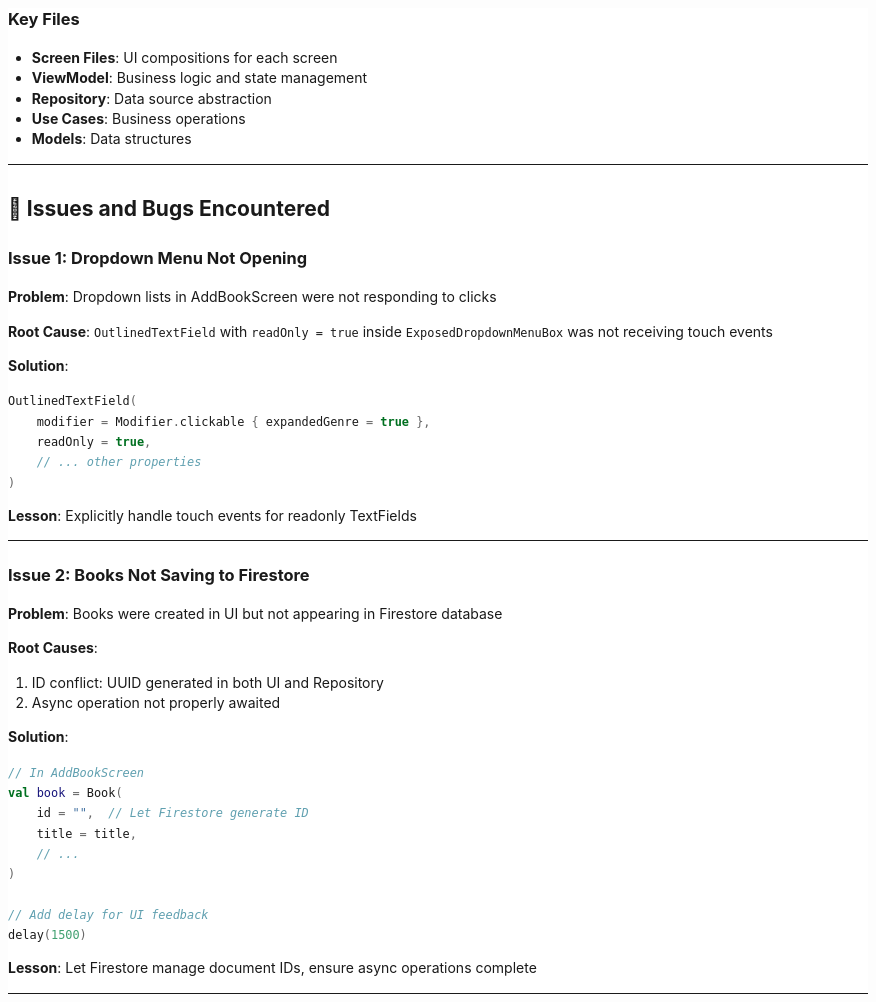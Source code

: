 ### Key Files

- **Screen Files**: UI compositions for each screen
- **ViewModel**: Business logic and state management
- **Repository**: Data source abstraction
- **Use Cases**: Business operations
- **Models**: Data structures

---

## 🐛 Issues and Bugs Encountered

### Issue 1: Dropdown Menu Not Opening

**Problem**: Dropdown lists in AddBookScreen were not responding to clicks

**Root Cause**: `OutlinedTextField` with `readOnly = true` inside `ExposedDropdownMenuBox` was not receiving touch events

**Solution**:
```kotlin
OutlinedTextField(
    modifier = Modifier.clickable { expandedGenre = true },
    readOnly = true,
    // ... other properties
)
```

**Lesson**: Explicitly handle touch events for readonly TextFields

---

### Issue 2: Books Not Saving to Firestore

**Problem**: Books were created in UI but not appearing in Firestore database

**Root Causes**:
1. ID conflict: UUID generated in both UI and Repository
2. Async operation not properly awaited

**Solution**:
```kotlin
// In AddBookScreen
val book = Book(
    id = "",  // Let Firestore generate ID
    title = title,
    // ...
)

// Add delay for UI feedback
delay(1500)
```

**Lesson**: Let Firestore manage document IDs, ensure async operations complete

---